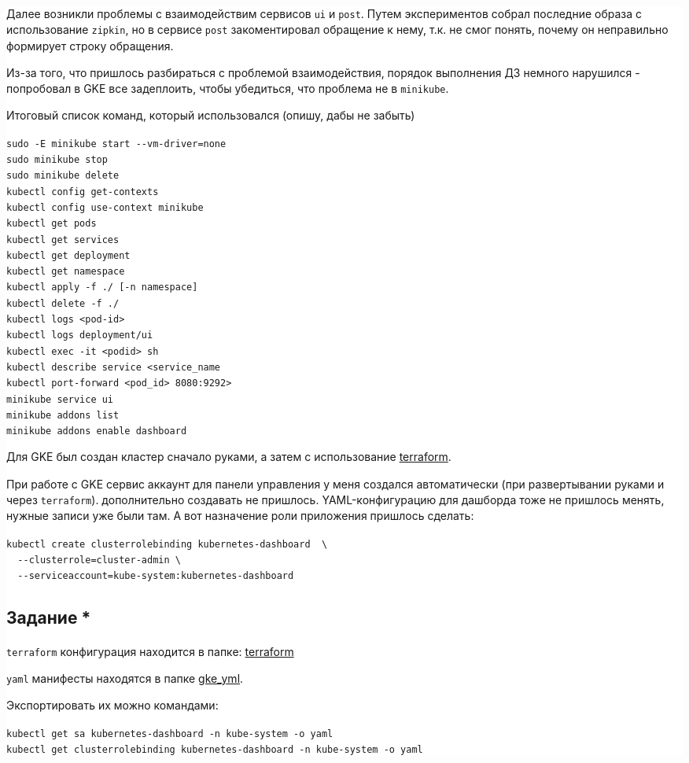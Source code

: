 Далее возникли проблемы с взаимодействим сервисов `ui` и `post`. Путем
экспериментов собрал последние образа с использование `zipkin`, но в сервисе
`post` закоментировал обращение к нему, т.к. не смог понять, почему он
неправильно формирует строку обращения.

Из-за того, что пришлось разбираться с проблемой взаимодействия, порядок выполнения
ДЗ немного нарушился - попробовал в GKE все задеплоить, чтобы убедиться, что
проблема не в `minikube`.

Итоговый список команд, который использовался (опишу, дабы не забыть)
```
sudo -E minikube start --vm-driver=none
sudo minikube stop
sudo minikube delete
kubectl config get-contexts
kubectl config use-context minikube
kubectl get pods
kubectl get services
kubectl get deployment
kubectl get namespace
kubectl apply -f ./ [-n namespace]
kubectl delete -f ./
kubectl logs <pod-id>
kubectl logs deployment/ui
kubectl exec -it <podid> sh
kubectl describe service <service_name
kubectl port-forward <pod_id> 8080:9292>
minikube service ui
minikube addons list
minikube addons enable dashboard
```

Для GKE был создан кластер сначало руками, а затем с использование
[terraform](./kubernetes/terraform).

При работе с GKE сервис аккаунт для панели управления у меня создался
автоматически (при развертывании руками и через `terraform`). дополнительно
создавать не пришлось. YAML-конфигурацию для дашборда тоже не пришлось менять,
нужные записи уже были там. А вот назначение роли приложения пришлось сделать:
```
kubectl create clusterrolebinding kubernetes-dashboard  \
  --clusterrole=cluster-admin \
  --serviceaccount=kube-system:kubernetes-dashboard
```

## Задание *

`terraform` конфигурация находится в папке: [terraform](./kubernetes/terraform)

`yaml` манифесты находятся в папке [gke_yml](./kubernetes/gke_yml).

Экспортировать их можно командами:
```
kubectl get sa kubernetes-dashboard -n kube-system -o yaml
kubectl get clusterrolebinding kubernetes-dashboard -n kube-system -o yaml
```
